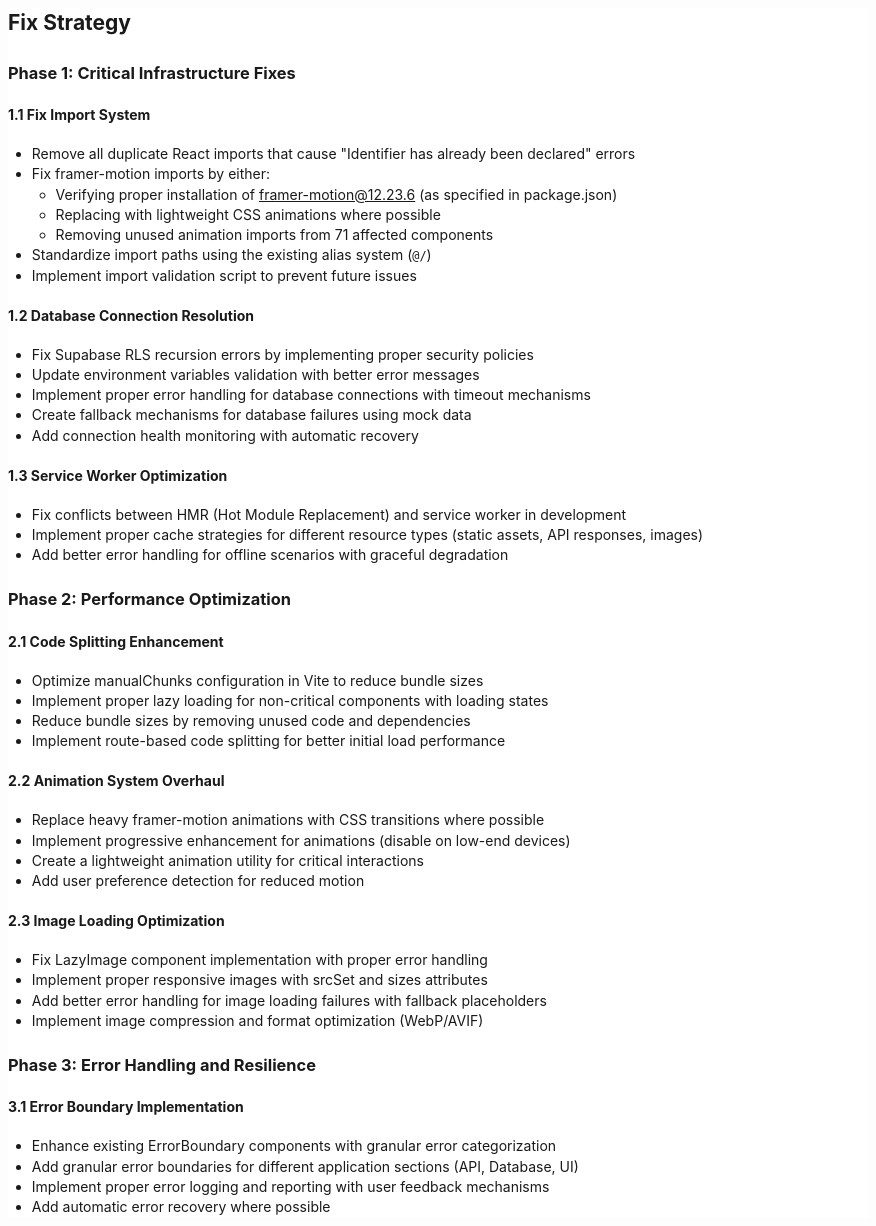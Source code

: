 ## Fix Strategy

### Phase 1: Critical Infrastructure Fixes

#### 1.1 Fix Import System
- Remove all duplicate React imports that cause "Identifier has already been declared" errors
- Fix framer-motion imports by either:
  - Verifying proper installation of framer-motion@12.23.6 (as specified in package.json)
  - Replacing with lightweight CSS animations where possible
  - Removing unused animation imports from 71 affected components
- Standardize import paths using the existing alias system (`@/`)
- Implement import validation script to prevent future issues

#### 1.2 Database Connection Resolution
- Fix Supabase RLS recursion errors by implementing proper security policies
- Update environment variables validation with better error messages
- Implement proper error handling for database connections with timeout mechanisms
- Create fallback mechanisms for database failures using mock data
- Add connection health monitoring with automatic recovery

#### 1.3 Service Worker Optimization
- Fix conflicts between HMR (Hot Module Replacement) and service worker in development
- Implement proper cache strategies for different resource types (static assets, API responses, images)
- Add better error handling for offline scenarios with graceful degradation

### Phase 2: Performance Optimization

#### 2.1 Code Splitting Enhancement
- Optimize manualChunks configuration in Vite to reduce bundle sizes
- Implement proper lazy loading for non-critical components with loading states
- Reduce bundle sizes by removing unused code and dependencies
- Implement route-based code splitting for better initial load performance

#### 2.2 Animation System Overhaul
- Replace heavy framer-motion animations with CSS transitions where possible
- Implement progressive enhancement for animations (disable on low-end devices)
- Create a lightweight animation utility for critical interactions
- Add user preference detection for reduced motion

#### 2.3 Image Loading Optimization
- Fix LazyImage component implementation with proper error handling
- Implement proper responsive images with srcSet and sizes attributes
- Add better error handling for image loading failures with fallback placeholders
- Implement image compression and format optimization (WebP/AVIF)

### Phase 3: Error Handling and Resilience

#### 3.1 Error Boundary Implementation
- Enhance existing ErrorBoundary components with granular error categorization
- Add granular error boundaries for different application sections (API, Database, UI)
- Implement proper error logging and reporting with user feedback mechanisms
- Add automatic error recovery where possible
